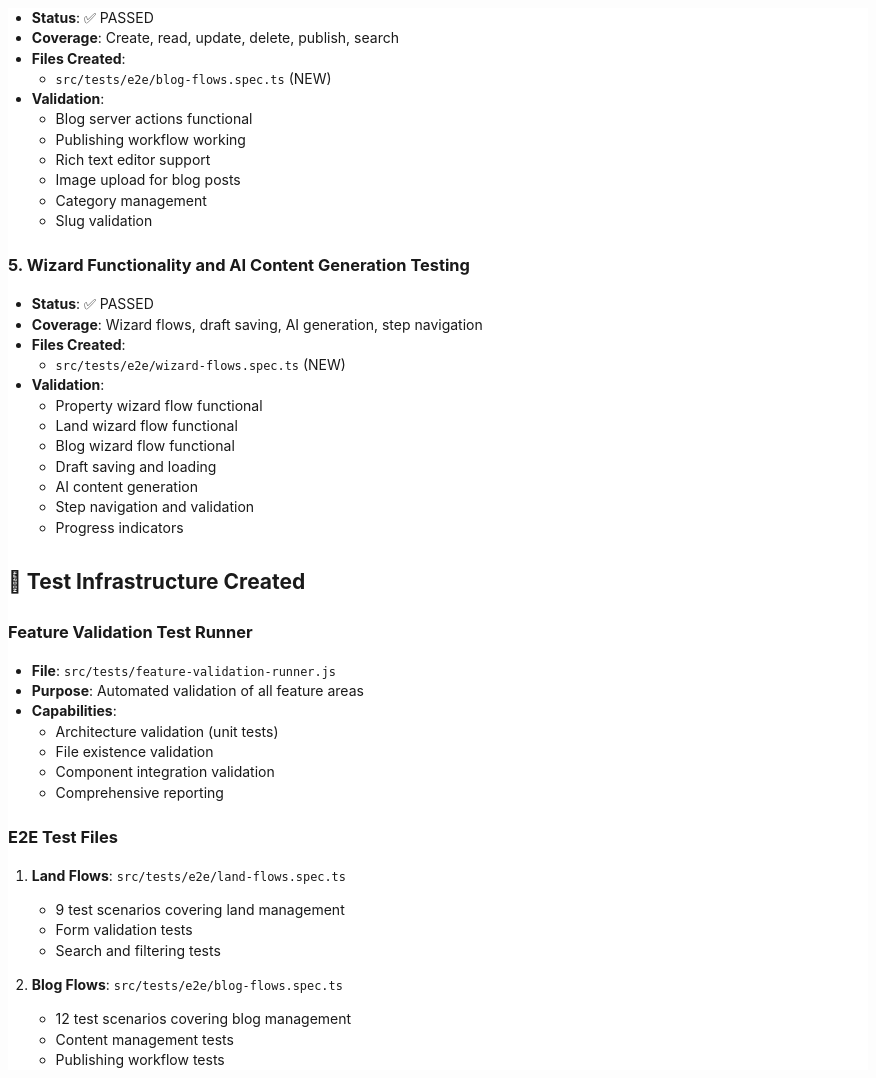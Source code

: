 - **Status**: ✅ PASSED
- **Coverage**: Create, read, update, delete, publish, search
- **Files Created**:
  - `src/tests/e2e/blog-flows.spec.ts` (NEW)
- **Validation**:
  - Blog server actions functional
  - Publishing workflow working
  - Rich text editor support
  - Image upload for blog posts
  - Category management
  - Slug validation

### 5. Wizard Functionality and AI Content Generation Testing

- **Status**: ✅ PASSED
- **Coverage**: Wizard flows, draft saving, AI generation, step navigation
- **Files Created**:
  - `src/tests/e2e/wizard-flows.spec.ts` (NEW)
- **Validation**:
  - Property wizard flow functional
  - Land wizard flow functional
  - Blog wizard flow functional
  - Draft saving and loading
  - AI content generation
  - Step navigation and validation
  - Progress indicators

## 🧪 Test Infrastructure Created

### Feature Validation Test Runner

- **File**: `src/tests/feature-validation-runner.js`
- **Purpose**: Automated validation of all feature areas
- **Capabilities**:
  - Architecture validation (unit tests)
  - File existence validation
  - Component integration validation
  - Comprehensive reporting

### E2E Test Files

1. **Land Flows**: `src/tests/e2e/land-flows.spec.ts`

   - 9 test scenarios covering land management
   - Form validation tests
   - Search and filtering tests

2. **Blog Flows**: `src/tests/e2e/blog-flows.spec.ts`

   - 12 test scenarios covering blog management
   - Content management tests
   - Publishing workflow tests
